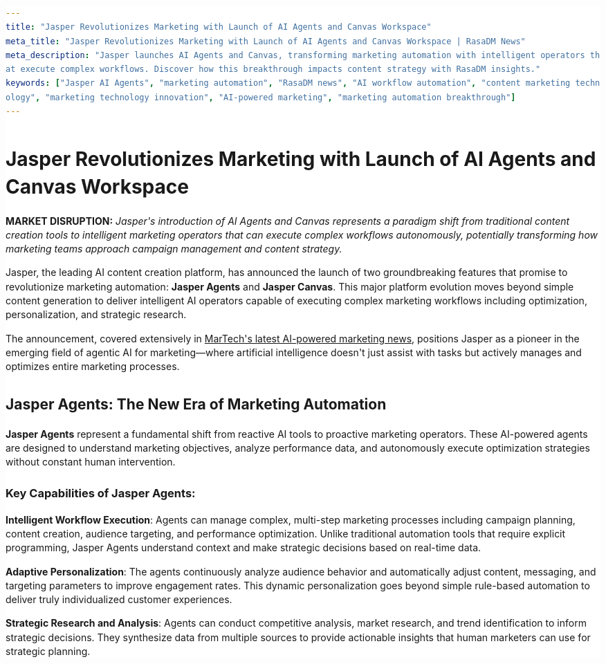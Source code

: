 ```yaml
---
title: "Jasper Revolutionizes Marketing with Launch of AI Agents and Canvas Workspace"
meta_title: "Jasper Revolutionizes Marketing with Launch of AI Agents and Canvas Workspace | RasaDM News"
meta_description: "Jasper launches AI Agents and Canvas, transforming marketing automation with intelligent operators that execute complex workflows. Discover how this breakthrough impacts content strategy with RasaDM insights."
keywords: ["Jasper AI Agents", "marketing automation", "RasaDM news", "AI workflow automation", "content marketing technology", "marketing technology innovation", "AI-powered marketing", "marketing automation breakthrough"]
---
```


# Jasper Revolutionizes Marketing with Launch of AI Agents and Canvas Workspace

**MARKET DISRUPTION:** *Jasper's introduction of AI Agents and Canvas represents a paradigm shift from traditional content creation tools to intelligent marketing operators that can execute complex workflows autonomously, potentially transforming how marketing teams approach campaign management and content strategy.*

Jasper, the leading AI content creation platform, has announced the launch of two groundbreaking features that promise to revolutionize marketing automation: **Jasper Agents** and **Jasper Canvas**. This major platform evolution moves beyond simple content generation to deliver intelligent AI operators capable of executing complex marketing workflows including optimization, personalization, and strategic research.

The announcement, covered extensively in [MarTech's latest AI-powered marketing news](https://martech.org/the-latest-ai-powered-martech-news-and-releases/), positions Jasper as a pioneer in the emerging field of agentic AI for marketing—where artificial intelligence doesn't just assist with tasks but actively manages and optimizes entire marketing processes.

## Jasper Agents: The New Era of Marketing Automation

**Jasper Agents** represent a fundamental shift from reactive AI tools to proactive marketing operators. These AI-powered agents are designed to understand marketing objectives, analyze performance data, and autonomously execute optimization strategies without constant human intervention.

### Key Capabilities of Jasper Agents:

**Intelligent Workflow Execution**: Agents can manage complex, multi-step marketing processes including campaign planning, content creation, audience targeting, and performance optimization. Unlike traditional automation tools that require explicit programming, Jasper Agents understand context and make strategic decisions based on real-time data.

**Adaptive Personalization**: The agents continuously analyze audience behavior and automatically adjust content, messaging, and targeting parameters to improve engagement rates. This dynamic personalization goes beyond simple rule-based automation to deliver truly individualized customer experiences.

**Strategic Research and Analysis**: Agents can conduct competitive analysis, market research, and trend identification to inform strategic decisions. They synthesize data from multiple sources to provide actionable insights that human marketers can use for strategic planning.
